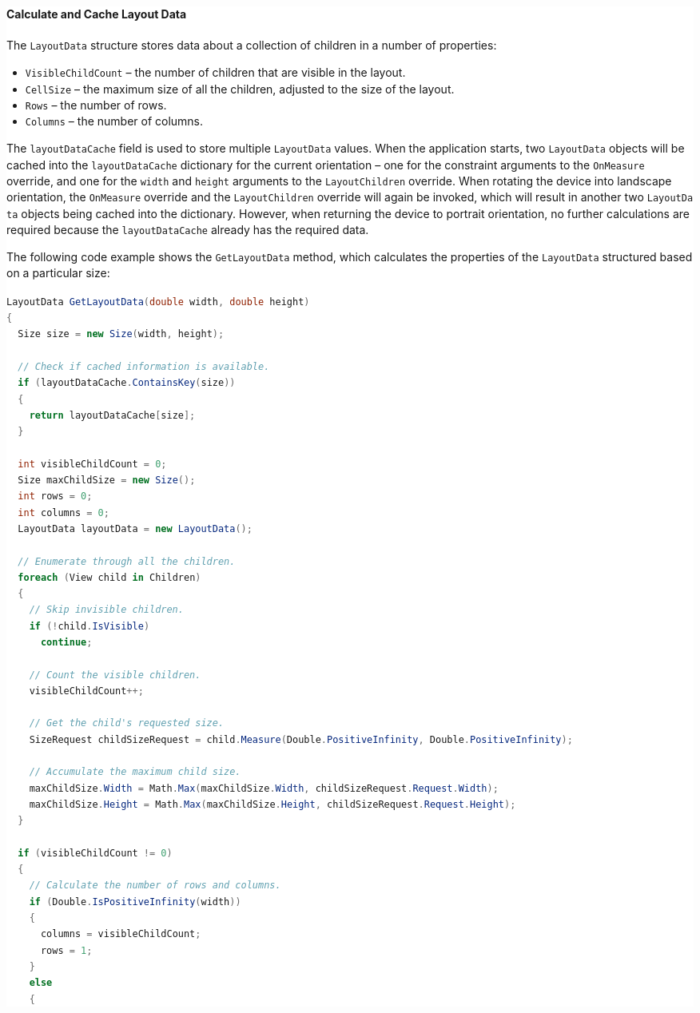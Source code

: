 #### Calculate and Cache Layout Data

The `LayoutData` structure stores data about a collection of children in a number of properties:

- `VisibleChildCount` – the number of children that are visible in the layout.
- `CellSize` – the maximum size of all the children, adjusted to the size of the layout.
- `Rows` – the number of rows.
- `Columns` – the number of columns.

The `layoutDataCache` field is used to store multiple `LayoutData` values. When the application starts, two `LayoutData` objects will be cached into the `layoutDataCache` dictionary for the current orientation – one for the constraint arguments to the `OnMeasure` override, and one for the `width` and `height` arguments to the `LayoutChildren` override. When rotating the device into landscape orientation, the `OnMeasure` override and the `LayoutChildren` override will again be invoked, which will result in another two `LayoutData` objects being cached into the dictionary. However, when returning the device to portrait orientation, no further calculations are required because the `layoutDataCache` already has the required data.

The following code example shows the `GetLayoutData` method, which calculates the properties of the `LayoutData` structured based on a particular size:

```csharp
LayoutData GetLayoutData(double width, double height)
{
  Size size = new Size(width, height);

  // Check if cached information is available.
  if (layoutDataCache.ContainsKey(size))
  {
    return layoutDataCache[size];
  }

  int visibleChildCount = 0;
  Size maxChildSize = new Size();
  int rows = 0;
  int columns = 0;
  LayoutData layoutData = new LayoutData();

  // Enumerate through all the children.
  foreach (View child in Children)
  {
    // Skip invisible children.
    if (!child.IsVisible)
      continue;

    // Count the visible children.
    visibleChildCount++;

    // Get the child's requested size.
    SizeRequest childSizeRequest = child.Measure(Double.PositiveInfinity, Double.PositiveInfinity);

    // Accumulate the maximum child size.
    maxChildSize.Width = Math.Max(maxChildSize.Width, childSizeRequest.Request.Width);
    maxChildSize.Height = Math.Max(maxChildSize.Height, childSizeRequest.Request.Height);
  }

  if (visibleChildCount != 0)
  {
    // Calculate the number of rows and columns.
    if (Double.IsPositiveInfinity(width))
    {
      columns = visibleChildCount;
      rows = 1;
    }
    else
    {
```